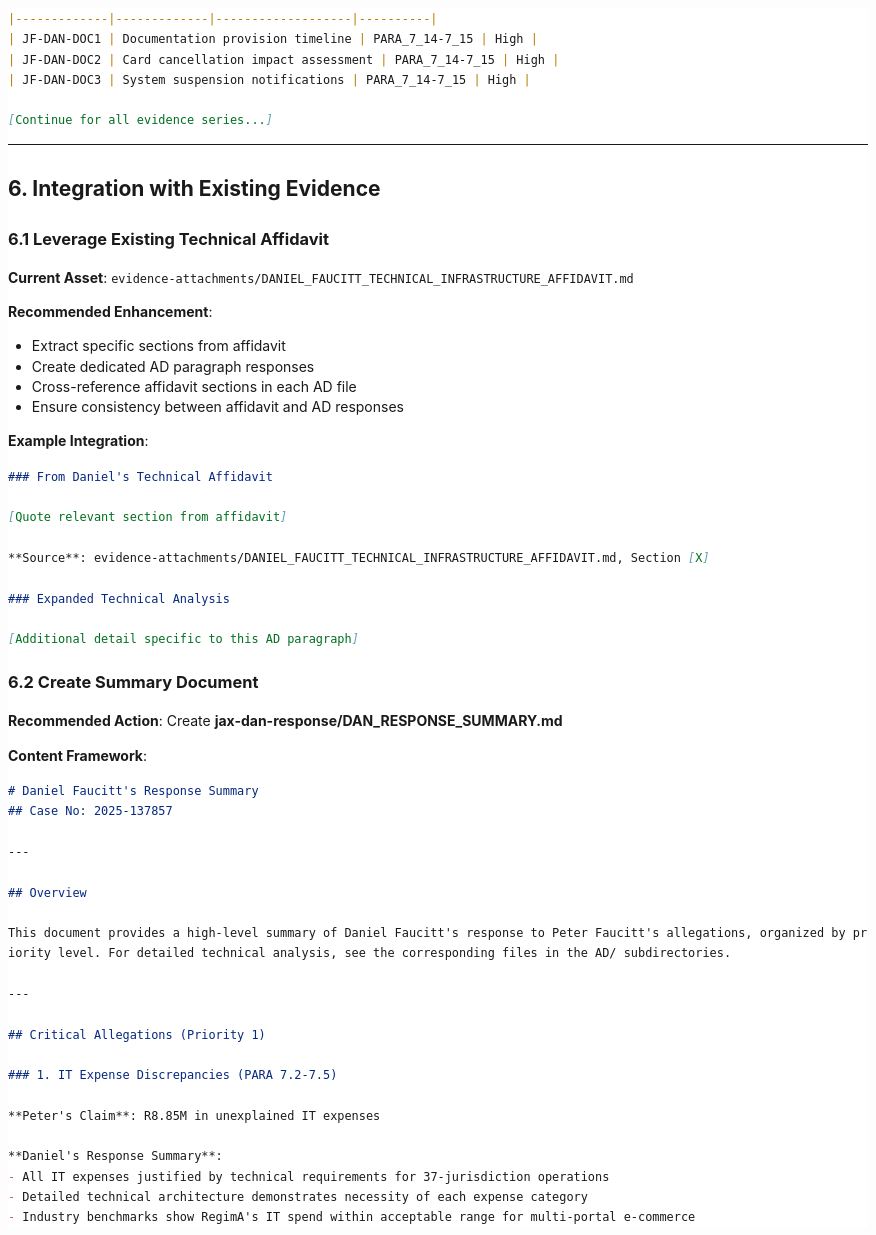 ```markdown
|-------------|-------------|-------------------|----------|
| JF-DAN-DOC1 | Documentation provision timeline | PARA_7_14-7_15 | High |
| JF-DAN-DOC2 | Card cancellation impact assessment | PARA_7_14-7_15 | High |
| JF-DAN-DOC3 | System suspension notifications | PARA_7_14-7_15 | High |

[Continue for all evidence series...]
```

---

## 6. Integration with Existing Evidence

### 6.1 Leverage Existing Technical Affidavit

**Current Asset**: `evidence-attachments/DANIEL_FAUCITT_TECHNICAL_INFRASTRUCTURE_AFFIDAVIT.md`

**Recommended Enhancement**:
- Extract specific sections from affidavit
- Create dedicated AD paragraph responses
- Cross-reference affidavit sections in each AD file
- Ensure consistency between affidavit and AD responses

**Example Integration**:
```markdown
### From Daniel's Technical Affidavit

[Quote relevant section from affidavit]

**Source**: evidence-attachments/DANIEL_FAUCITT_TECHNICAL_INFRASTRUCTURE_AFFIDAVIT.md, Section [X]

### Expanded Technical Analysis

[Additional detail specific to this AD paragraph]
```

### 6.2 Create Summary Document

**Recommended Action**: Create **jax-dan-response/DAN_RESPONSE_SUMMARY.md**

**Content Framework**:

```markdown
# Daniel Faucitt's Response Summary
## Case No: 2025-137857

---

## Overview

This document provides a high-level summary of Daniel Faucitt's response to Peter Faucitt's allegations, organized by priority level. For detailed technical analysis, see the corresponding files in the AD/ subdirectories.

---

## Critical Allegations (Priority 1)

### 1. IT Expense Discrepancies (PARA 7.2-7.5)

**Peter's Claim**: R8.85M in unexplained IT expenses

**Daniel's Response Summary**:
- All IT expenses justified by technical requirements for 37-jurisdiction operations
- Detailed technical architecture demonstrates necessity of each expense category
- Industry benchmarks show RegimA's IT spend within acceptable range for multi-portal e-commerce
```